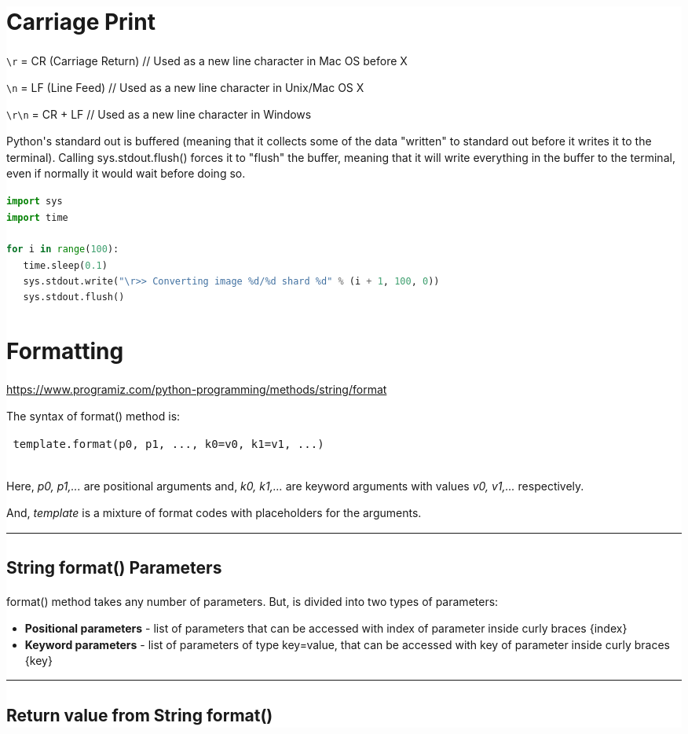 # Carriage Print

`\r` = CR (Carriage Return) // Used as a new line character in Mac OS before X

`\n` = LF (Line Feed) // Used as a new line character in Unix/Mac OS X

`\r\n` = CR + LF // Used as a new line character in Windows

Python's standard out is buffered (meaning that it collects some of the data "written" to standard
out before it writes it to the terminal). Calling sys.stdout.flush() forces it to "flush" the
buffer, meaning that it will write everything in the buffer to the terminal, even if normally it
would wait before doing so.

```python
import sys
import time

for i in range(100):
   time.sleep(0.1)
   sys.stdout.write("\r>> Converting image %d/%d shard %d" % (i + 1, 100, 0))
   sys.stdout.flush()
```

# Formatting

https://www.programiz.com/python-programming/methods/string/format

The syntax of format() method is:

 <pre>
 template.format(p0, p1, ..., k0=v0, k1=v1, ...)
 </pre>

Here, <var>p0, p1,...</var> are positional arguments and, <var>k0, k1,...</var> are keyword
arguments with values <var>v0, v1,...</var> respectively.

And, <var>template</var> is a mixture of format codes with placeholders for the arguments.

---

## String format() Parameters

format() method takes any number of parameters. But, is divided into two types of parameters:

- **Positional parameters** - list of parameters that can be accessed with index of parameter inside
  curly braces {index}
- **Keyword parameters** - list of parameters of type key=value, that can be accessed with key of
  parameter inside curly braces {key}

---

## Return value from String format()
